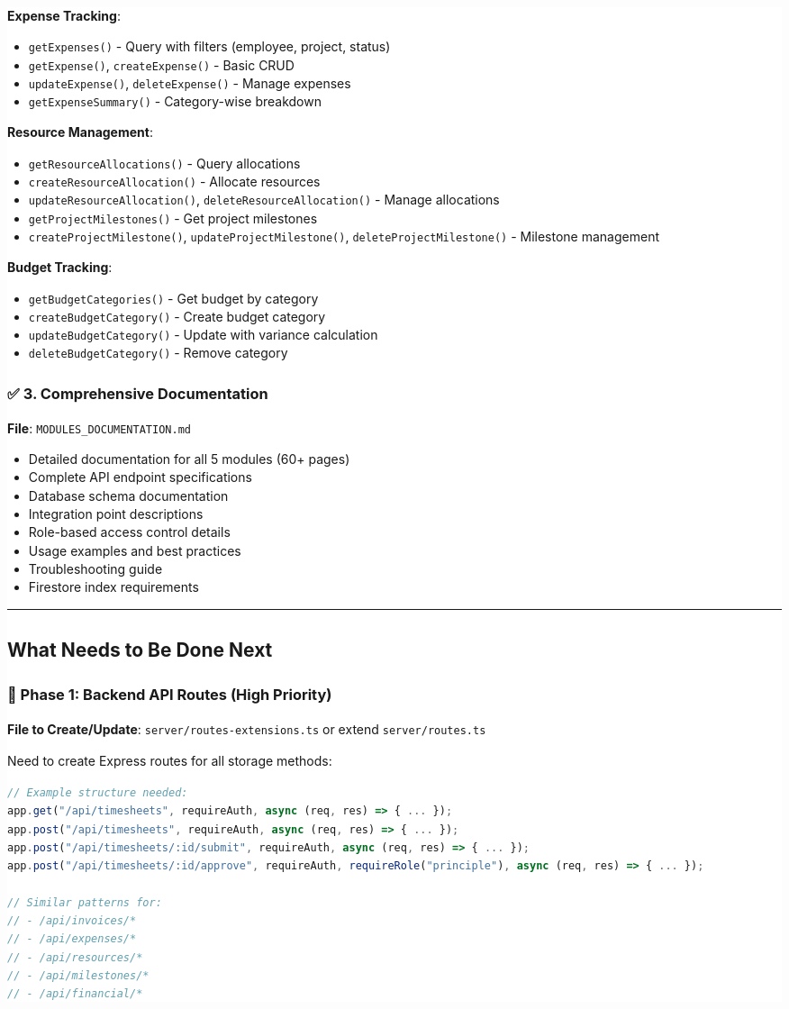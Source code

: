 **Expense Tracking**:
- `getExpenses()` - Query with filters (employee, project, status)
- `getExpense()`, `createExpense()` - Basic CRUD
- `updateExpense()`, `deleteExpense()` - Manage expenses
- `getExpenseSummary()` - Category-wise breakdown

**Resource Management**:
- `getResourceAllocations()` - Query allocations
- `createResourceAllocation()` - Allocate resources
- `updateResourceAllocation()`, `deleteResourceAllocation()` - Manage allocations
- `getProjectMilestones()` - Get project milestones
- `createProjectMilestone()`, `updateProjectMilestone()`, `deleteProjectMilestone()` - Milestone management

**Budget Tracking**:
- `getBudgetCategories()` - Get budget by category
- `createBudgetCategory()` - Create budget category
- `updateBudgetCategory()` - Update with variance calculation
- `deleteBudgetCategory()` - Remove category

### ✅ 3. Comprehensive Documentation
**File**: `MODULES_DOCUMENTATION.md`

- Detailed documentation for all 5 modules (60+ pages)
- Complete API endpoint specifications
- Database schema documentation
- Integration point descriptions
- Role-based access control details
- Usage examples and best practices
- Troubleshooting guide
- Firestore index requirements

---

## What Needs to Be Done Next

### 🔄 Phase 1: Backend API Routes (High Priority)

**File to Create/Update**: `server/routes-extensions.ts` or extend `server/routes.ts`

Need to create Express routes for all storage methods:

```typescript
// Example structure needed:
app.get("/api/timesheets", requireAuth, async (req, res) => { ... });
app.post("/api/timesheets", requireAuth, async (req, res) => { ... });
app.post("/api/timesheets/:id/submit", requireAuth, async (req, res) => { ... });
app.post("/api/timesheets/:id/approve", requireAuth, requireRole("principle"), async (req, res) => { ... });

// Similar patterns for:
// - /api/invoices/*
// - /api/expenses/*
// - /api/resources/*
// - /api/milestones/*
// - /api/financial/*
```
